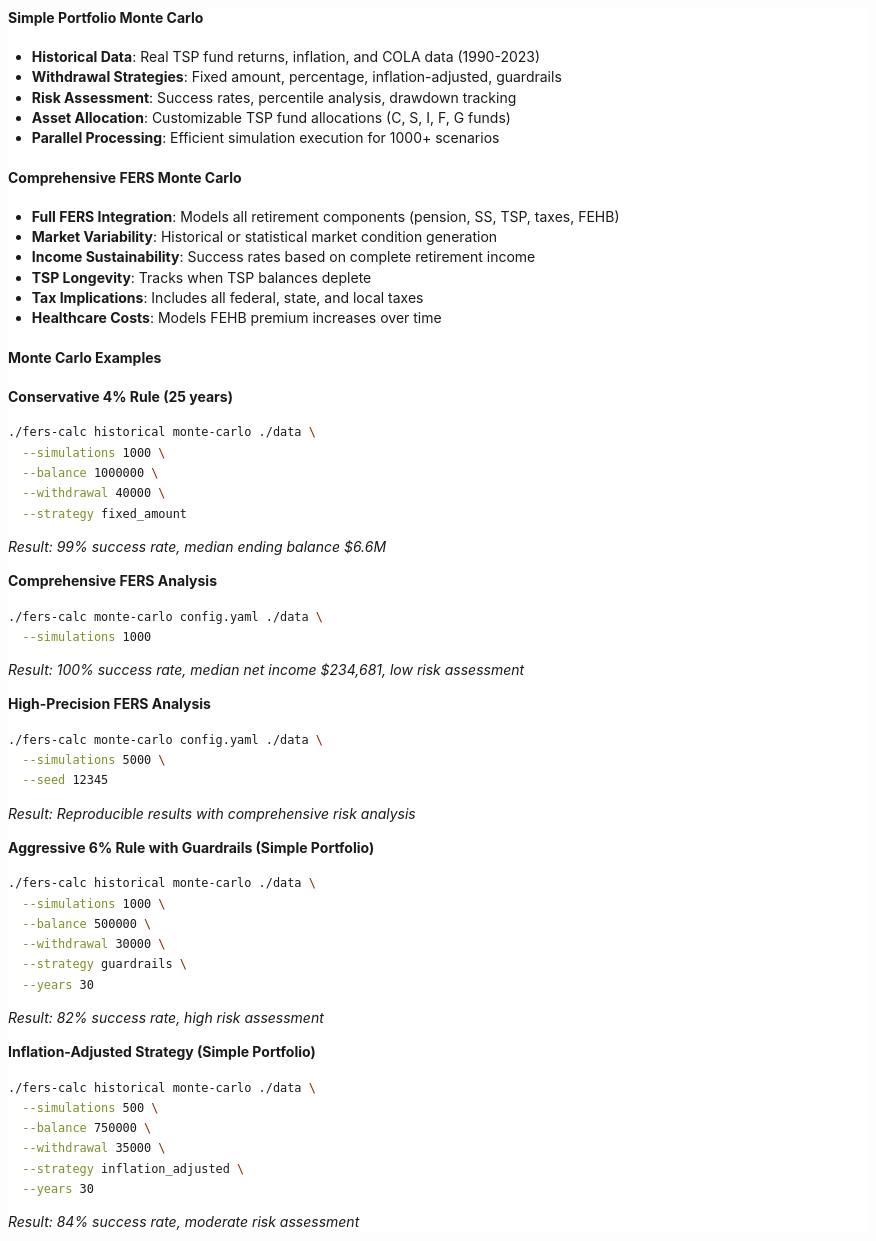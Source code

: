 #### Simple Portfolio Monte Carlo
- **Historical Data**: Real TSP fund returns, inflation, and COLA data (1990-2023)
- **Withdrawal Strategies**: Fixed amount, percentage, inflation-adjusted, guardrails
- **Risk Assessment**: Success rates, percentile analysis, drawdown tracking
- **Asset Allocation**: Customizable TSP fund allocations (C, S, I, F, G funds)
- **Parallel Processing**: Efficient simulation execution for 1000+ scenarios

#### Comprehensive FERS Monte Carlo
- **Full FERS Integration**: Models all retirement components (pension, SS, TSP, taxes, FEHB)
- **Market Variability**: Historical or statistical market condition generation
- **Income Sustainability**: Success rates based on complete retirement income
- **TSP Longevity**: Tracks when TSP balances deplete
- **Tax Implications**: Includes all federal, state, and local taxes
- **Healthcare Costs**: Models FEHB premium increases over time

#### Monte Carlo Examples

**Conservative 4% Rule (25 years)**
```bash
./fers-calc historical monte-carlo ./data \
  --simulations 1000 \
  --balance 1000000 \
  --withdrawal 40000 \
  --strategy fixed_amount
```
*Result: 99% success rate, median ending balance $6.6M*

**Comprehensive FERS Analysis**
```bash
./fers-calc monte-carlo config.yaml ./data \
  --simulations 1000
```
*Result: 100% success rate, median net income $234,681, low risk assessment*

**High-Precision FERS Analysis**
```bash
./fers-calc monte-carlo config.yaml ./data \
  --simulations 5000 \
  --seed 12345
```
*Result: Reproducible results with comprehensive risk analysis*

**Aggressive 6% Rule with Guardrails (Simple Portfolio)**
```bash
./fers-calc historical monte-carlo ./data \
  --simulations 1000 \
  --balance 500000 \
  --withdrawal 30000 \
  --strategy guardrails \
  --years 30
```
*Result: 82% success rate, high risk assessment*

**Inflation-Adjusted Strategy (Simple Portfolio)**
```bash
./fers-calc historical monte-carlo ./data \
  --simulations 500 \
  --balance 750000 \
  --withdrawal 35000 \
  --strategy inflation_adjusted \
  --years 30
```
*Result: 84% success rate, moderate risk assessment*
